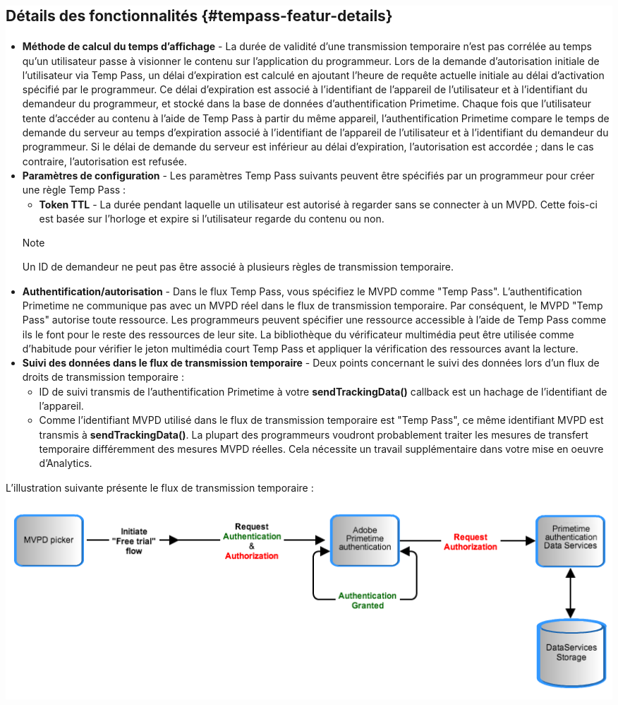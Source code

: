 ## Détails des fonctionnalités {#tempass-featur-details}

* **Méthode de calcul du temps d’affichage** - La durée de validité d’une transmission temporaire n’est pas corrélée au temps qu’un utilisateur passe à visionner le contenu sur l’application du programmeur.  Lors de la demande d’autorisation initiale de l’utilisateur via Temp Pass, un délai d’expiration est calculé en ajoutant l’heure de requête actuelle initiale au délai d’activation spécifié par le programmeur. Ce délai d’expiration est associé à l’identifiant de l’appareil de l’utilisateur et à l’identifiant du demandeur du programmeur, et stocké dans la base de données d’authentification Primetime. Chaque fois que l’utilisateur tente d’accéder au contenu à l’aide de Temp Pass à partir du même appareil, l’authentification Primetime compare le temps de demande du serveur au temps d’expiration associé à l’identifiant de l’appareil de l’utilisateur et à l’identifiant du demandeur du programmeur. Si le délai de demande du serveur est inférieur au délai d’expiration, l’autorisation est accordée ; dans le cas contraire, l’autorisation est refusée.
* **Paramètres de configuration** - Les paramètres Temp Pass suivants peuvent être spécifiés par un programmeur pour créer une règle Temp Pass :
   * **Token TTL** - La durée pendant laquelle un utilisateur est autorisé à regarder sans se connecter à un MVPD. Cette fois-ci est basée sur l’horloge et expire si l’utilisateur regarde du contenu ou non.
  >[!NOTE]
  >Un ID de demandeur ne peut pas être associé à plusieurs règles de transmission temporaire.
* **Authentification/autorisation** - Dans le flux Temp Pass, vous spécifiez le MVPD comme &quot;Temp Pass&quot;.  L’authentification Primetime ne communique pas avec un MVPD réel dans le flux de transmission temporaire. Par conséquent, le MVPD &quot;Temp Pass&quot; autorise toute ressource. Les programmeurs peuvent spécifier une ressource accessible à l’aide de Temp Pass comme ils le font pour le reste des ressources de leur site. La bibliothèque du vérificateur multimédia peut être utilisée comme d’habitude pour vérifier le jeton multimédia court Temp Pass et appliquer la vérification des ressources avant la lecture.
* **Suivi des données dans le flux de transmission temporaire** - Deux points concernant le suivi des données lors d’un flux de droits de transmission temporaire :
   * ID de suivi transmis de l’authentification Primetime à votre **sendTrackingData()** callback est un hachage de l’identifiant de l’appareil.
   * Comme l’identifiant MVPD utilisé dans le flux de transmission temporaire est &quot;Temp Pass&quot;, ce même identifiant MVPD est transmis à **sendTrackingData()**. La plupart des programmeurs voudront probablement traiter les mesures de transfert temporaire différemment des mesures MVPD réelles. Cela nécessite un travail supplémentaire dans votre mise en oeuvre d’Analytics.

L’illustration suivante présente le flux de transmission temporaire :

![Flux de transmission temporaire](assets/temp-pass-flow.png)
